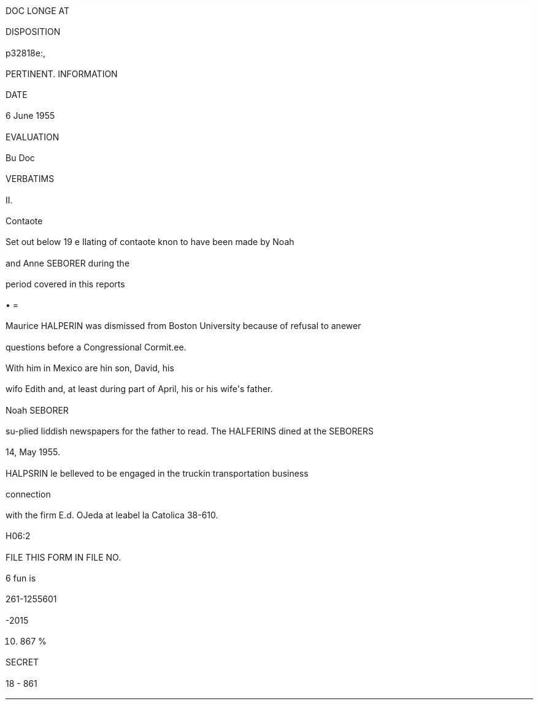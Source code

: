DOC LONGE AT

DISPOSITION

p32818e:,

PERTINENT. INFORMATION

DATE

6 June 1955

EVALUATION

Bu Doc

VERBATIMS

II.

Contaote

Set out below 19 e Ilating of contaote knon to have been made by Noah

and Anne SEBORER during the

period covered in this reports

• =

Maurice HALPERIN was dismissed from Boston University because of refusal to anewer

questions before a Congressional Cormit.ee.

With him in Mexico are hin son, David, his

wifo Edith and, at least during part of April, his or his wife's father.

Noah SEBORER

su-plied Iiddish newspapers for the father to read. The HALFERINS dined at the SEBORERS

14, May 1955.

HALPSRIN le belleved to be engaged in the truckin transportation business

connection

with the firm E.d. OJeda at leabel la Catolica 38-610.

H06:2

FILE THIS FORM IN FILE NO.

6 fun is

261-1255601

-2015

10. 867 %

SECRET

18 - 861

---

